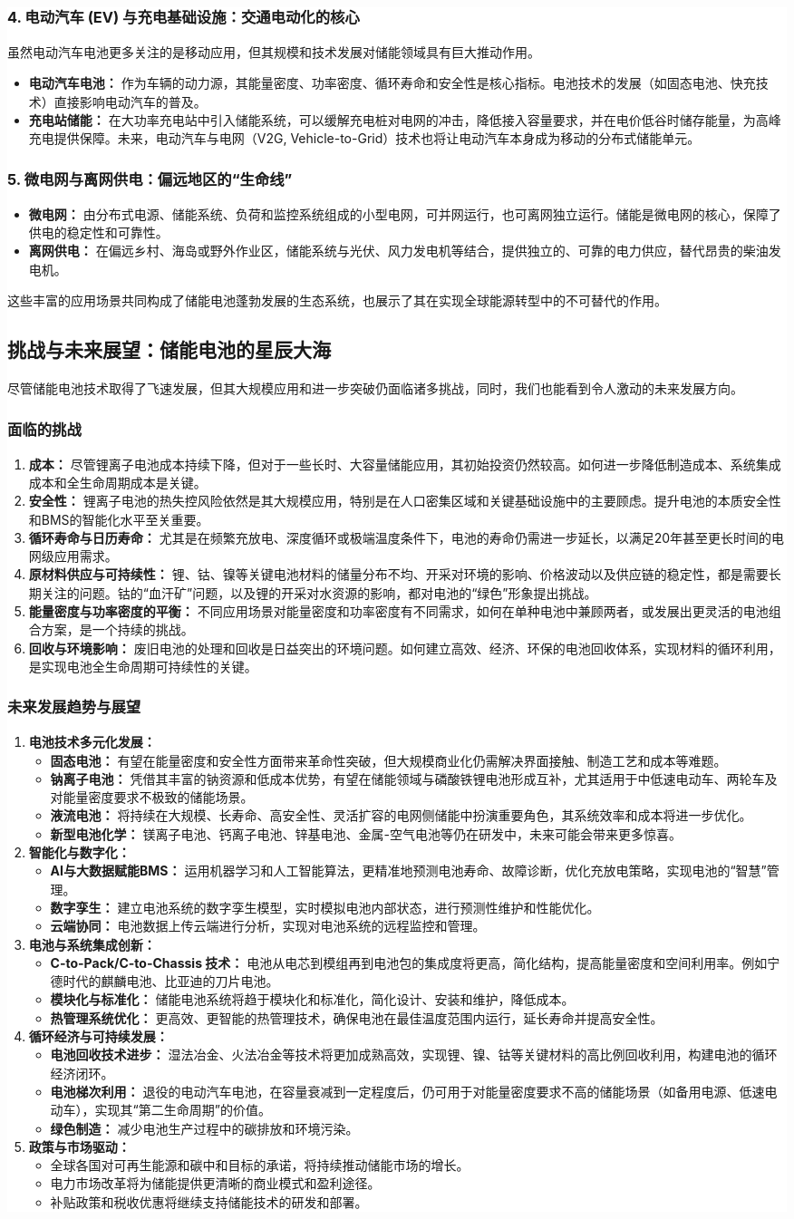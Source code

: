 ### 4. 电动汽车 (EV) 与充电基础设施：交通电动化的核心

虽然电动汽车电池更多关注的是移动应用，但其规模和技术发展对储能领域具有巨大推动作用。

*   **电动汽车电池：** 作为车辆的动力源，其能量密度、功率密度、循环寿命和安全性是核心指标。电池技术的发展（如固态电池、快充技术）直接影响电动汽车的普及。
*   **充电站储能：** 在大功率充电站中引入储能系统，可以缓解充电桩对电网的冲击，降低接入容量要求，并在电价低谷时储存能量，为高峰充电提供保障。未来，电动汽车与电网（V2G, Vehicle-to-Grid）技术也将让电动汽车本身成为移动的分布式储能单元。

### 5. 微电网与离网供电：偏远地区的“生命线”

*   **微电网：** 由分布式电源、储能系统、负荷和监控系统组成的小型电网，可并网运行，也可离网独立运行。储能是微电网的核心，保障了供电的稳定性和可靠性。
*   **离网供电：** 在偏远乡村、海岛或野外作业区，储能系统与光伏、风力发电机等结合，提供独立的、可靠的电力供应，替代昂贵的柴油发电机。

这些丰富的应用场景共同构成了储能电池蓬勃发展的生态系统，也展示了其在实现全球能源转型中的不可替代的作用。

## 挑战与未来展望：储能电池的星辰大海

尽管储能电池技术取得了飞速发展，但其大规模应用和进一步突破仍面临诸多挑战，同时，我们也能看到令人激动的未来发展方向。

### 面临的挑战

1.  **成本：** 尽管锂离子电池成本持续下降，但对于一些长时、大容量储能应用，其初始投资仍然较高。如何进一步降低制造成本、系统集成成本和全生命周期成本是关键。
2.  **安全性：** 锂离子电池的热失控风险依然是其大规模应用，特别是在人口密集区域和关键基础设施中的主要顾虑。提升电池的本质安全性和BMS的智能化水平至关重要。
3.  **循环寿命与日历寿命：** 尤其是在频繁充放电、深度循环或极端温度条件下，电池的寿命仍需进一步延长，以满足20年甚至更长时间的电网级应用需求。
4.  **原材料供应与可持续性：** 锂、钴、镍等关键电池材料的储量分布不均、开采对环境的影响、价格波动以及供应链的稳定性，都是需要长期关注的问题。钴的“血汗矿”问题，以及锂的开采对水资源的影响，都对电池的“绿色”形象提出挑战。
5.  **能量密度与功率密度的平衡：** 不同应用场景对能量密度和功率密度有不同需求，如何在单种电池中兼顾两者，或发展出更灵活的电池组合方案，是一个持续的挑战。
6.  **回收与环境影响：** 废旧电池的处理和回收是日益突出的环境问题。如何建立高效、经济、环保的电池回收体系，实现材料的循环利用，是实现电池全生命周期可持续性的关键。

### 未来发展趋势与展望

1.  **电池技术多元化发展：**
    *   **固态电池：** 有望在能量密度和安全性方面带来革命性突破，但大规模商业化仍需解决界面接触、制造工艺和成本等难题。
    *   **钠离子电池：** 凭借其丰富的钠资源和低成本优势，有望在储能领域与磷酸铁锂电池形成互补，尤其适用于中低速电动车、两轮车及对能量密度要求不极致的储能场景。
    *   **液流电池：** 将持续在大规模、长寿命、高安全性、灵活扩容的电网侧储能中扮演重要角色，其系统效率和成本将进一步优化。
    *   **新型电池化学：** 镁离子电池、钙离子电池、锌基电池、金属-空气电池等仍在研发中，未来可能会带来更多惊喜。
2.  **智能化与数字化：**
    *   **AI与大数据赋能BMS：** 运用机器学习和人工智能算法，更精准地预测电池寿命、故障诊断，优化充放电策略，实现电池的“智慧”管理。
    *   **数字孪生：** 建立电池系统的数字孪生模型，实时模拟电池内部状态，进行预测性维护和性能优化。
    *   **云端协同：** 电池数据上传云端进行分析，实现对电池系统的远程监控和管理。
3.  **电池与系统集成创新：**
    *   **C-to-Pack/C-to-Chassis 技术：** 电池从电芯到模组再到电池包的集成度将更高，简化结构，提高能量密度和空间利用率。例如宁德时代的麒麟电池、比亚迪的刀片电池。
    *   **模块化与标准化：** 储能电池系统将趋于模块化和标准化，简化设计、安装和维护，降低成本。
    *   **热管理系统优化：** 更高效、更智能的热管理技术，确保电池在最佳温度范围内运行，延长寿命并提高安全性。
4.  **循环经济与可持续发展：**
    *   **电池回收技术进步：** 湿法冶金、火法冶金等技术将更加成熟高效，实现锂、镍、钴等关键材料的高比例回收利用，构建电池的循环经济闭环。
    *   **电池梯次利用：** 退役的电动汽车电池，在容量衰减到一定程度后，仍可用于对能量密度要求不高的储能场景（如备用电源、低速电动车），实现其“第二生命周期”的价值。
    *   **绿色制造：** 减少电池生产过程中的碳排放和环境污染。
5.  **政策与市场驱动：**
    *   全球各国对可再生能源和碳中和目标的承诺，将持续推动储能市场的增长。
    *   电力市场改革将为储能提供更清晰的商业模式和盈利途径。
    *   补贴政策和税收优惠将继续支持储能技术的研发和部署。
